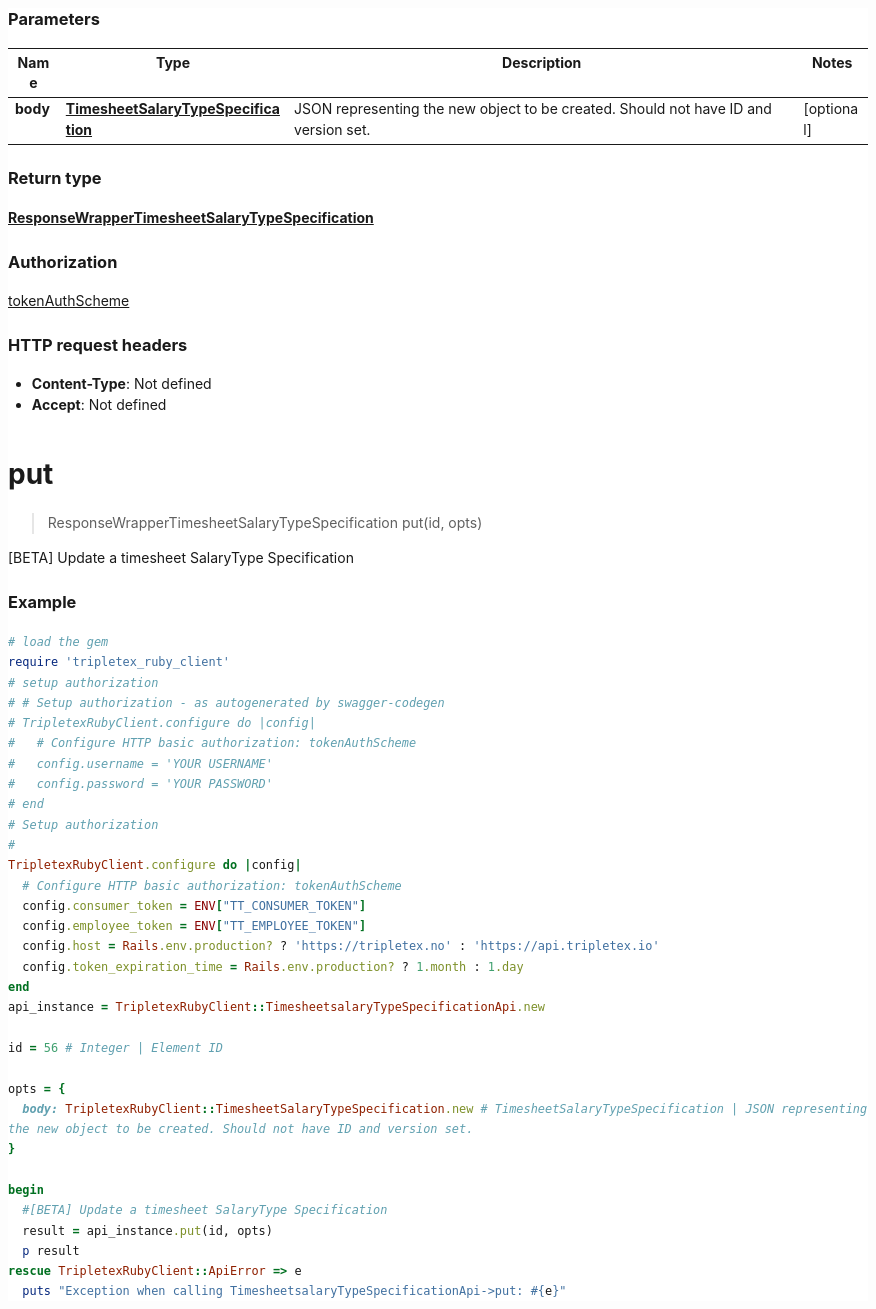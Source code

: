 ### Parameters

Name | Type | Description  | Notes
------------- | ------------- | ------------- | -------------
 **body** | [**TimesheetSalaryTypeSpecification**](TimesheetSalaryTypeSpecification.md)| JSON representing the new object to be created. Should not have ID and version set. | [optional] 

### Return type

[**ResponseWrapperTimesheetSalaryTypeSpecification**](ResponseWrapperTimesheetSalaryTypeSpecification.md)

### Authorization

[tokenAuthScheme](../README.md#tokenAuthScheme)

### HTTP request headers

 - **Content-Type**: Not defined
 - **Accept**: Not defined



# **put**
> ResponseWrapperTimesheetSalaryTypeSpecification put(id, opts)

[BETA] Update a timesheet SalaryType Specification



### Example
```ruby
# load the gem
require 'tripletex_ruby_client'
# setup authorization
# # Setup authorization - as autogenerated by swagger-codegen
# TripletexRubyClient.configure do |config|
#   # Configure HTTP basic authorization: tokenAuthScheme
#   config.username = 'YOUR USERNAME'
#   config.password = 'YOUR PASSWORD'
# end
# Setup authorization
# 
TripletexRubyClient.configure do |config|
  # Configure HTTP basic authorization: tokenAuthScheme
  config.consumer_token = ENV["TT_CONSUMER_TOKEN"]
  config.employee_token = ENV["TT_EMPLOYEE_TOKEN"]
  config.host = Rails.env.production? ? 'https://tripletex.no' : 'https://api.tripletex.io'
  config.token_expiration_time = Rails.env.production? ? 1.month : 1.day
end
api_instance = TripletexRubyClient::TimesheetsalaryTypeSpecificationApi.new

id = 56 # Integer | Element ID

opts = { 
  body: TripletexRubyClient::TimesheetSalaryTypeSpecification.new # TimesheetSalaryTypeSpecification | JSON representing the new object to be created. Should not have ID and version set.
}

begin
  #[BETA] Update a timesheet SalaryType Specification
  result = api_instance.put(id, opts)
  p result
rescue TripletexRubyClient::ApiError => e
  puts "Exception when calling TimesheetsalaryTypeSpecificationApi->put: #{e}"
```